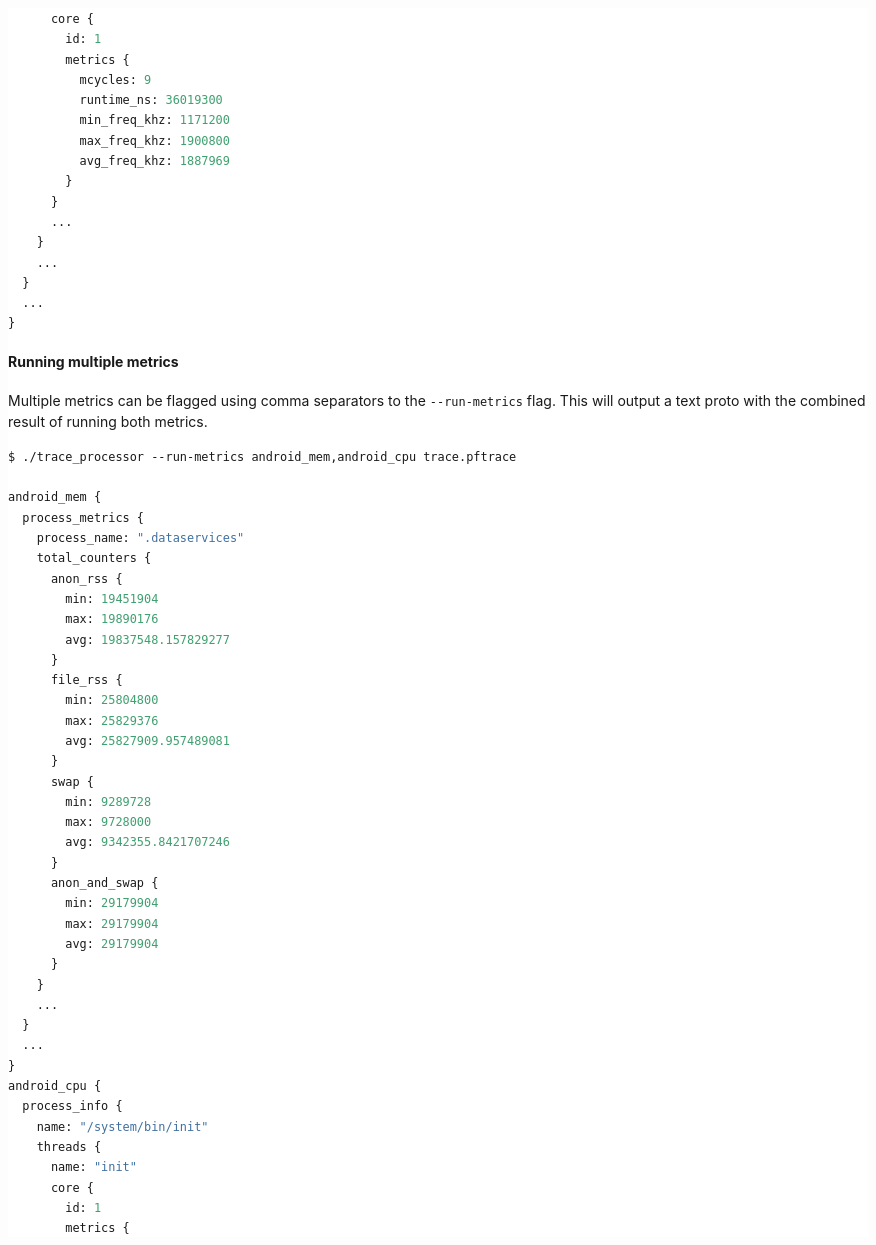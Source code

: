 ```protobuf
      core {
        id: 1
        metrics {
          mcycles: 9
          runtime_ns: 36019300
          min_freq_khz: 1171200
          max_freq_khz: 1900800
          avg_freq_khz: 1887969
        }
      }
      ...
    }
    ...
  }
  ...
}
```

#### Running multiple metrics

Multiple metrics can be flagged using comma separators to the `--run-metrics`
flag. This will output a text proto with the combined result of running both
metrics.

```protobuf
$ ./trace_processor --run-metrics android_mem,android_cpu trace.pftrace

android_mem {
  process_metrics {
    process_name: ".dataservices"
    total_counters {
      anon_rss {
        min: 19451904
        max: 19890176
        avg: 19837548.157829277
      }
      file_rss {
        min: 25804800
        max: 25829376
        avg: 25827909.957489081
      }
      swap {
        min: 9289728
        max: 9728000
        avg: 9342355.8421707246
      }
      anon_and_swap {
        min: 29179904
        max: 29179904
        avg: 29179904
      }
    }
    ...
  }
  ...
}
android_cpu {
  process_info {
    name: "/system/bin/init"
    threads {
      name: "init"
      core {
        id: 1
        metrics {
```